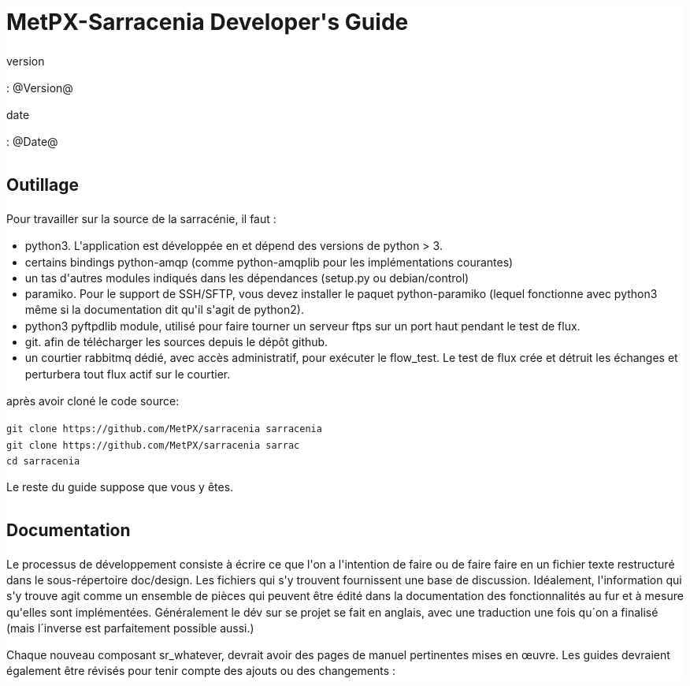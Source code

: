 MetPX-Sarracenia Developer's Guide
==================================

version

:   @Version@

date

:   @Date@

Outillage
---------

Pour travailler sur la source de la sarracénie, il faut :

-   python3. L'application est développée en et dépend des versions de
    python \> 3.
-   certains bindings python-amqp (comme python-amqplib pour les
    implémentations courantes)
-   un tas d'autres modules indiqués dans les dépendances (setup.py ou
    debian/control)
-   paramiko. Pour le support de SSH/SFTP, vous devez installer le
    paquet python-paramiko (lequel fonctionne avec python3 même si la
    documentation dit qu'il s'agit de python2).
-   python3 pyftpdlib module, utilisé pour faire tourner un serveur ftps
    sur un port haut pendant le test de flux.
-   git. afin de télécharger les sources depuis le dépôt github.
-   un courtier rabbitmq dédié, avec accès administratif, pour exécuter
    le flow\_test. Le test de flux crée et détruit les échanges et
    perturbera tout flux actif sur le courtier.

après avoir cloné le code source:

    git clone https://github.com/MetPX/sarracenia sarracenia
    git clone https://github.com/MetPX/sarracenia sarrac
    cd sarracenia

Le reste du guide suppose que vous y êtes.

Documentation
-------------

Le processus de développement consiste à écrire ce que l'on a
l'intention de faire ou de faire faire en un fichier texte restructuré
dans le sous-répertoire doc/design. Les fichiers qui s'y trouvent
fournissent une base de discussion. Idéalement, l'information qui s'y
trouve agit comme un ensemble de pièces qui peuvent être édité dans la
documentation des fonctionnalités au fur et à mesure qu'elles sont
implémentées. Généralement le dév sur se projet se fait en anglais, avec
une traduction une fois qu´on a finalisé (mais l´inverse est
parfaitement possible aussi.)

Chaque nouveau composant sr\_whatever, devrait avoir des pages de manuel
pertinentes mises en œuvre. Les guides devraient également être révisés
pour tenir compte des ajouts ou des changements :
